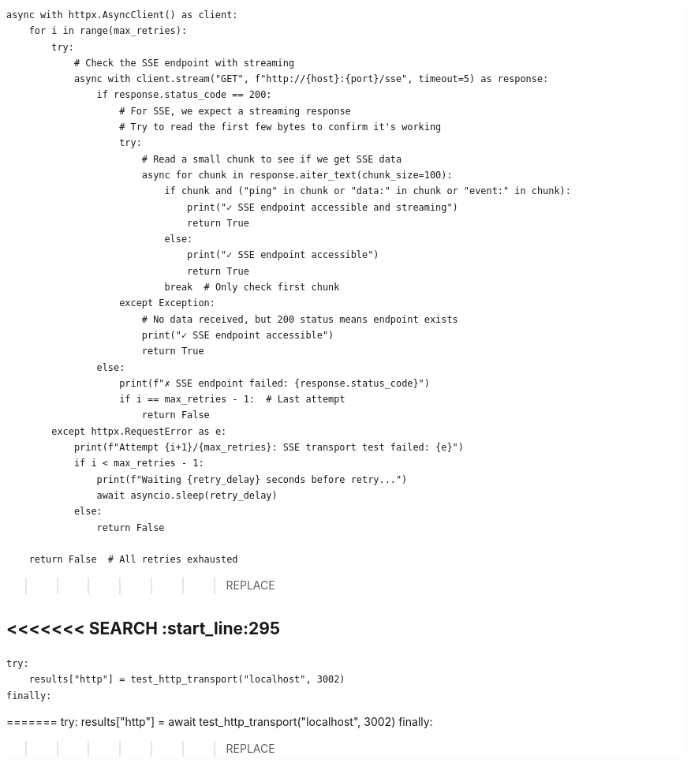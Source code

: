     async with httpx.AsyncClient() as client:
        for i in range(max_retries):
            try:
                # Check the SSE endpoint with streaming
                async with client.stream("GET", f"http://{host}:{port}/sse", timeout=5) as response:
                    if response.status_code == 200:
                        # For SSE, we expect a streaming response
                        # Try to read the first few bytes to confirm it's working
                        try:
                            # Read a small chunk to see if we get SSE data
                            async for chunk in response.aiter_text(chunk_size=100):
                                if chunk and ("ping" in chunk or "data:" in chunk or "event:" in chunk):
                                    print("✓ SSE endpoint accessible and streaming")
                                    return True
                                else:
                                    print("✓ SSE endpoint accessible")
                                    return True
                                break  # Only check first chunk
                        except Exception:
                            # No data received, but 200 status means endpoint exists
                            print("✓ SSE endpoint accessible")
                            return True
                    else:
                        print(f"✗ SSE endpoint failed: {response.status_code}")
                        if i == max_retries - 1:  # Last attempt
                            return False
            except httpx.RequestError as e:
                print(f"Attempt {i+1}/{max_retries}: SSE transport test failed: {e}")
                if i < max_retries - 1:
                    print(f"Waiting {retry_delay} seconds before retry...")
                    await asyncio.sleep(retry_delay)
                else:
                    return False
        
        return False  # All retries exhausted
>>>>>>> REPLACE

<<<<<<< SEARCH
:start_line:295
-------
    try:
        results["http"] = test_http_transport("localhost", 3002)
    finally:
=======
    try:
        results["http"] = await test_http_transport("localhost", 3002)
    finally:
>>>>>>> REPLACE
